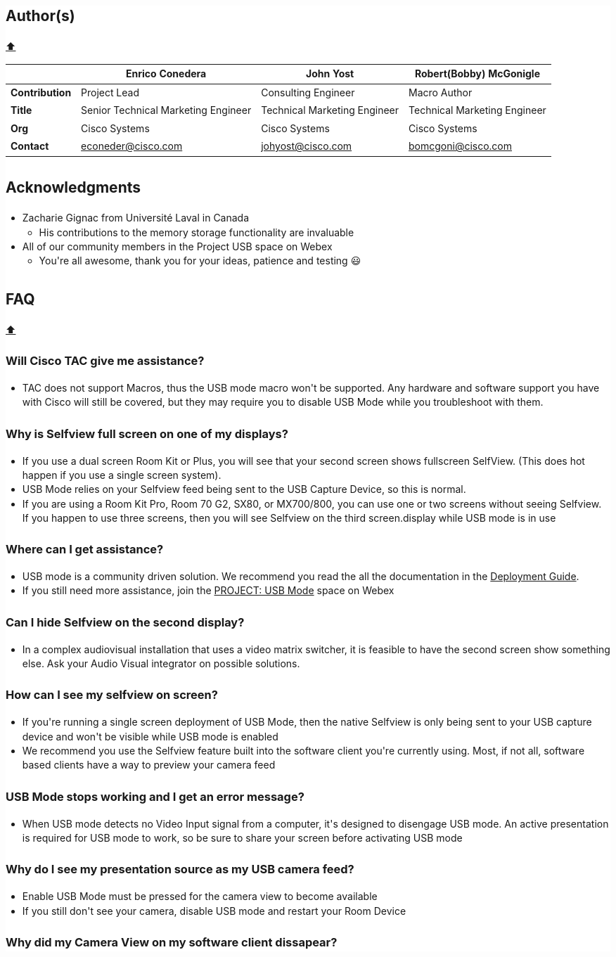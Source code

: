 ## Author(s)
[⬆️](#table-of-contents)

|                  | **Enrico Conedera**                 | **John Yost**                | **Robert(Bobby) McGonigle**  |
|------------------|-------------------------------------|------------------------------|------------------------------|
| **Contribution** | Project Lead                        | Consulting Engineer          | Macro Author                 |
| **Title**        | Senior Technical Marketing Engineer | Technical Marketing Engineer | Technical Marketing Engineer |
| **Org**          | Cisco Systems                       | Cisco Systems                | Cisco Systems                |
| **Contact**      | econeder@cisco.com                  | johyost@cisco.com            | bomcgoni@cisco.com           |

## Acknowledgments
- Zacharie Gignac from Université Laval in Canada
  - His contributions to the memory storage functionality are invaluable
- All of our community members in the Project USB space on Webex
  - You're all awesome, thank you for your ideas, patience and testing 😃

## FAQ
[⬆️](#table-of-contents)

### Will Cisco TAC give me assistance?
- TAC does not support Macros, thus the USB mode macro won't be supported. Any hardware and software support you have with Cisco will still be covered, but they may require you to disable USB Mode while you troubleshoot with them.
### Why is Selfview full screen on one of my displays?
- If you use a dual screen Room Kit or Plus, you will see that your second screen shows fullscreen SelfView. (This does hot happen if you use a single screen system).
- USB Mode relies on your Selfview feed being sent to the USB Capture Device, so this is normal.
- If you are using a Room Kit Pro, Room 70 G2, SX80, or MX700/800, you can use one or two screens without seeing Selfview.  If you happen to use three screens, then you will see Selfview on the third screen.display while USB mode is in use
### Where can I get assistance?
- USB mode is a community driven solution. We recommend you read the all the documentation in the [Deployment Guide](https://github.com/CiscoDevNet/roomdevices-macros-samples/raw/master/USB%20Mode%20Version%202/USB%20Mode%20V2%20Guides.zip).
- If you still need more assistance, join the [PROJECT: USB Mode](https://eurl.io/#L6Rcn39Rn) space on Webex
### Can I hide Selfview on the second display?
- In a complex audiovisual installation that uses a video matrix switcher, it is feasible to have the second screen show something else. Ask your Audio Visual integrator on possible solutions.
### How can I see my selfview on screen?
- If you're running a single screen deployment of USB Mode, then the native Selfview is only being sent to your USB capture device and won't be visible while USB mode is enabled
- We recommend you use the Selfview feature built into the software client you're currently using. Most, if not all, software based clients have a way to preview your camera feed
### USB Mode stops working and I get an error message?
- When USB mode detects no Video Input signal from a computer, it's designed to disengage USB mode. An active presentation is required for USB mode to work, so be sure to share your screen before activating USB mode
### Why do I see my presentation source as my USB camera feed?
- Enable USB Mode must be pressed for the camera view to become available
- If you still don't see your camera, disable USB mode and restart your Room Device
### Why did my Camera View on my software client dissapear?